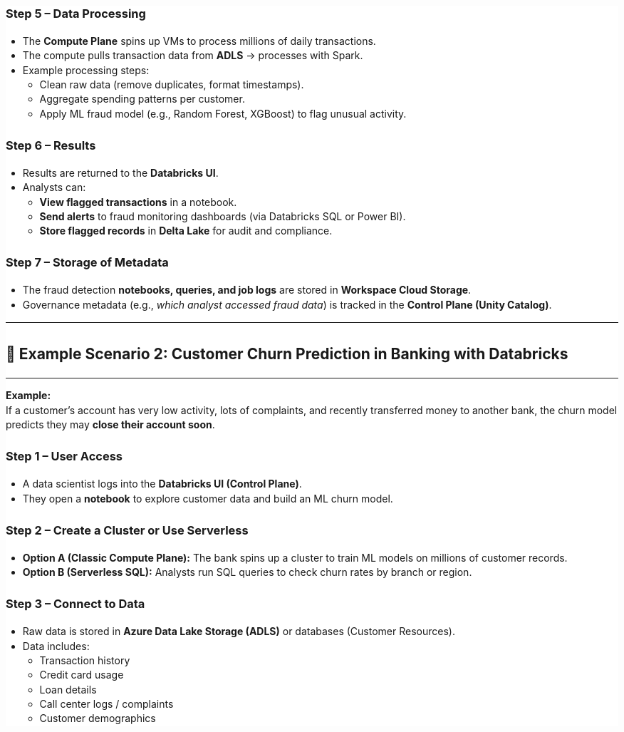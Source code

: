 ### Step 5 – Data Processing
- The **Compute Plane** spins up VMs to process millions of daily transactions.  
- The compute pulls transaction data from **ADLS** → processes with Spark.  
- Example processing steps:  
  - Clean raw data (remove duplicates, format timestamps).  
  - Aggregate spending patterns per customer.  
  - Apply ML fraud model (e.g., Random Forest, XGBoost) to flag unusual activity.  
 
### Step 6 – Results
- Results are returned to the **Databricks UI**.  
- Analysts can:  
  - **View flagged transactions** in a notebook.  
  - **Send alerts** to fraud monitoring dashboards (via Databricks SQL or Power BI).  
  - **Store flagged records** in **Delta Lake** for audit and compliance.  

### Step 7 – Storage of Metadata
- The fraud detection **notebooks, queries, and job logs** are stored in **Workspace Cloud Storage**.  
- Governance metadata (e.g., *which analyst accessed fraud data*) is tracked in the **Control Plane (Unity Catalog)**.  



---

## 🔹 Example Scenario 2: Customer Churn Prediction in Banking with Databricks
---
**Example:**  
If a customer’s account has very low activity, lots of complaints, and recently transferred money to another bank, the churn model predicts they may **close their account soon**.  


### Step 1 – User Access
- A data scientist logs into the **Databricks UI (Control Plane)**.  
- They open a **notebook** to explore customer data and build an ML churn model.  

### Step 2 – Create a Cluster or Use Serverless
- **Option A (Classic Compute Plane):** The bank spins up a cluster to train ML models on millions of customer records.  
- **Option B (Serverless SQL):** Analysts run SQL queries to check churn rates by branch or region.  

### Step 3 – Connect to Data
- Raw data is stored in **Azure Data Lake Storage (ADLS)** or databases (Customer Resources).  
- Data includes:  
  - Transaction history  
  - Credit card usage  
  - Loan details  
  - Call center logs / complaints  
  - Customer demographics  
